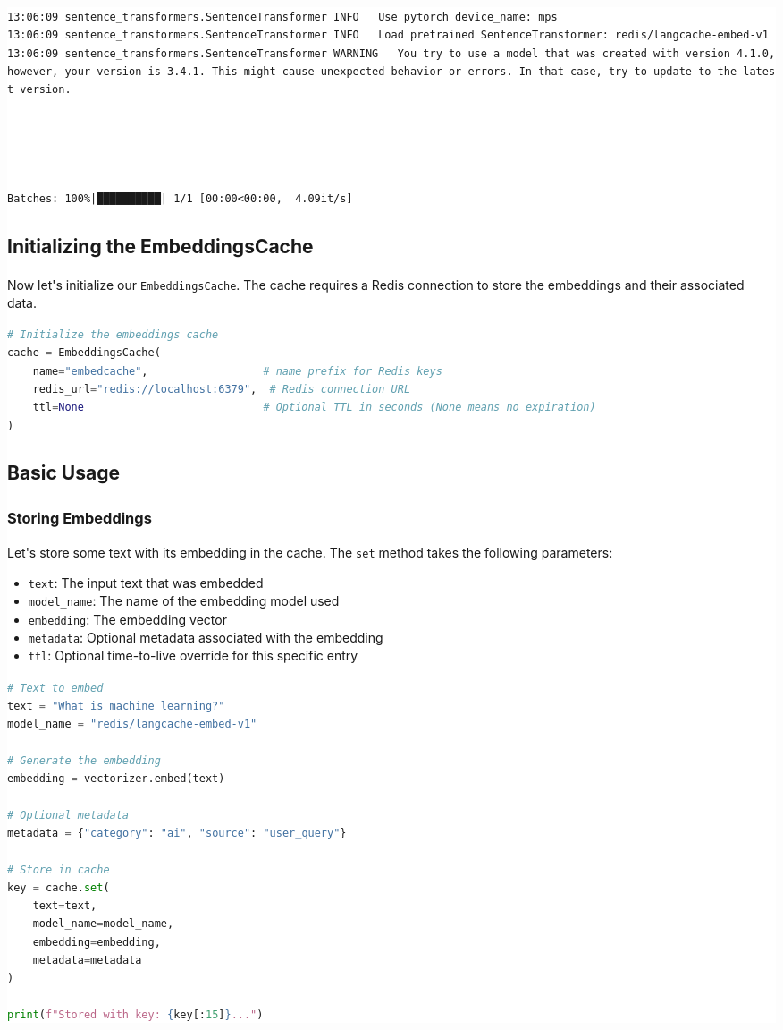 
    13:06:09 sentence_transformers.SentenceTransformer INFO   Use pytorch device_name: mps
    13:06:09 sentence_transformers.SentenceTransformer INFO   Load pretrained SentenceTransformer: redis/langcache-embed-v1
    13:06:09 sentence_transformers.SentenceTransformer WARNING   You try to use a model that was created with version 4.1.0, however, your version is 3.4.1. This might cause unexpected behavior or errors. In that case, try to update to the latest version.
    
    
    


    Batches: 100%|██████████| 1/1 [00:00<00:00,  4.09it/s]


## Initializing the EmbeddingsCache

Now let's initialize our `EmbeddingsCache`. The cache requires a Redis connection to store the embeddings and their associated data.


```python
# Initialize the embeddings cache
cache = EmbeddingsCache(
    name="embedcache",                  # name prefix for Redis keys
    redis_url="redis://localhost:6379",  # Redis connection URL
    ttl=None                            # Optional TTL in seconds (None means no expiration)
)
```

## Basic Usage

### Storing Embeddings

Let's store some text with its embedding in the cache. The `set` method takes the following parameters:
- `text`: The input text that was embedded
- `model_name`: The name of the embedding model used
- `embedding`: The embedding vector
- `metadata`: Optional metadata associated with the embedding
- `ttl`: Optional time-to-live override for this specific entry


```python
# Text to embed
text = "What is machine learning?"
model_name = "redis/langcache-embed-v1"

# Generate the embedding
embedding = vectorizer.embed(text)

# Optional metadata
metadata = {"category": "ai", "source": "user_query"}

# Store in cache
key = cache.set(
    text=text,
    model_name=model_name,
    embedding=embedding,
    metadata=metadata
)

print(f"Stored with key: {key[:15]}...")
```

